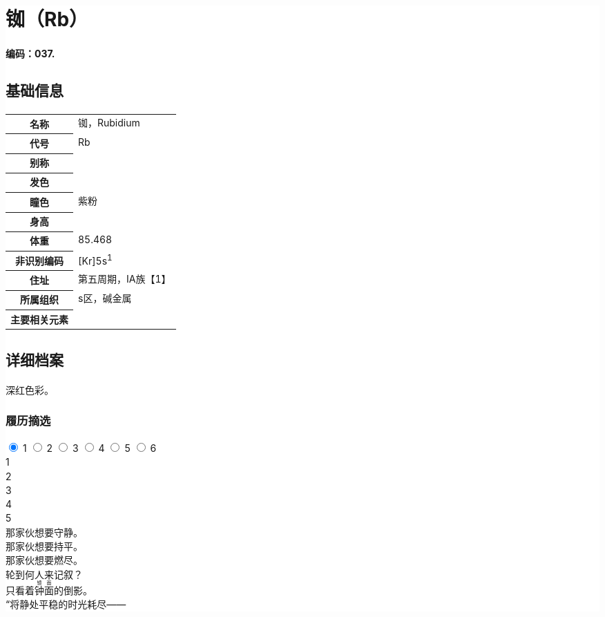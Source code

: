 # 铷（Rb）

**编码：037.**

## 基础信息
<table id="chara">
	<tr><th>名称</th><td>铷，Rubidium</td></tr>
	<tr><th>代号</th><td>Rb</td></tr>
	<tr><th>别称</th><td></td></tr>
	<tr><th>发色</th><td></td></tr>
	<tr><th>瞳色</th><td>紫粉</td></tr>
	<tr><th>身高</th><td></td></tr>
	<tr><th>体重</th><td>85.468</td></tr>
	<tr><th>非识别编码</th><td>[Kr]5s<sup>1</sup></td></tr>
	<tr><th>住址</th><td>第五周期，ⅠA族【1】</td></tr>
	<tr><th>所属组织</th><td>s区，碱金属</td></tr>
	<tr><th>主要相关元素</th><td></td></tr>
</table>

## 详细档案

深红色彩。

### 履历摘选

<section class="tabs">
	<input id="tab-1" type="radio" name="radio-set" class="tab-selector-1" checked="checked" />
	<label for="tab-1" class="tab-label-1">1</label>
	<input id="tab-2" type="radio" name="radio-set" class="tab-selector-2" />
	<label for="tab-2" class="tab-label-2">2</label>
	<input id="tab-3" type="radio" name="radio-set" class="tab-selector-3" />
	<label for="tab-3" class="tab-label-3">3</label>
	<input id="tab-4" type="radio" name="radio-set" class="tab-selector-4" />
	<label for="tab-4" class="tab-label-4">4</label>
	<input id="tab-5" type="radio" name="radio-set" class="tab-selector-5" />
	<label for="tab-5" class="tab-label-5">5</label>
	<input id="tab-6" type="radio" name="radio-set" class="tab-selector-6" />
	<label for="tab-6" class="tab-label-6">6</label>
	<div class="clear-shadow"></div>
	<div class="content">
		<div class="content-1">
		1
		</div>
		<div class="content-2">
		2
		</div>
		<div class="content-3">
		3
		</div>
		<div class="content-4">
		4
		</div>
		<div class="content-5">
		5
		</div>
		<div class="content-6">
		那家伙想要守静。<br>
		那家伙想要持平。<br>
		那家伙想要燃尽。<br>
		轮到何人来记叙？<br>
		只看着<ruby>钟面<rt>镜面</rt></ruby>的倒影。<br>
		<span class="c037">“将静处平稳的时光耗尽——</span><br>